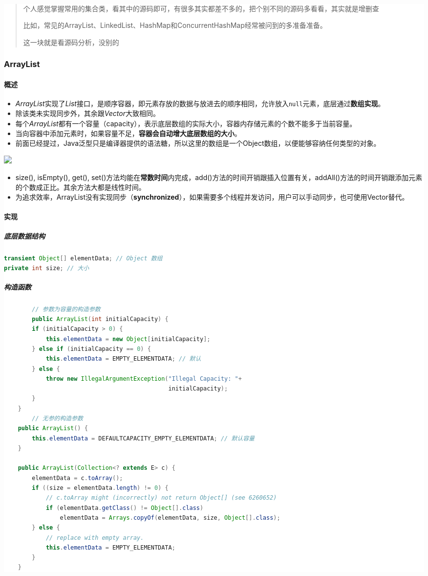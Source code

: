 > 个人感觉掌握常用的集合类，看其中的源码即可，有很多其实都差不多的，把个别不同的源码多看看，其实就是增删查
>
> 比如，常见的ArrayList、LinkedList、HashMap和ConcurrentHashMap经常被问到的多准备准备。
>
> 这一块就是看源码分析，没别的

### ArrayList

#### 概述

- *ArrayList*实现了*List*接口，是顺序容器，即元素存放的数据与放进去的顺序相同，允许放入`null`元素，底层通过**数组实现**。
- 除该类未实现同步外，其余跟*Vector*大致相同。
- 每个*ArrayList*都有一个容量（capacity），表示底层数组的实际大小，容器内存储元素的个数不能多于当前容量。
- 当向容器中添加元素时，如果容量不足，**容器会自动增大底层数组的大小**。
- 前面已经提过，Java泛型只是编译器提供的语法糖，所以这里的数组是一个Object数组，以便能够容纳任何类型的对象。

![](https://www.pdai.tech/_images/collection/ArrayList_base.png)

- size(), isEmpty(), get(), set()方法均能在**常数时间**内完成，add()方法的时间开销跟插入位置有关，addAll()方法的时间开销跟添加元素的个数成正比。其余方法大都是线性时间。
- 为追求效率，ArrayList没有实现同步（**synchronized**），如果需要多个线程并发访问，用户可以手动同步，也可使用Vector替代。

#### 实现

##### 底层数据结构

```java
transient Object[] elementData; // Object 数组
private int size; // 大小
```

##### 构造函数

```java
		// 参数为容量的构造参数
		public ArrayList(int initialCapacity) {
        if (initialCapacity > 0) {
            this.elementData = new Object[initialCapacity];
        } else if (initialCapacity == 0) {
            this.elementData = EMPTY_ELEMENTDATA; // 默认
        } else {
            throw new IllegalArgumentException("Illegal Capacity: "+
                                               initialCapacity);
        }
    }
		// 无参的构造参数
    public ArrayList() {
        this.elementData = DEFAULTCAPACITY_EMPTY_ELEMENTDATA; // 默认容量
    }

    public ArrayList(Collection<? extends E> c) {
        elementData = c.toArray();
        if ((size = elementData.length) != 0) {
            // c.toArray might (incorrectly) not return Object[] (see 6260652)
            if (elementData.getClass() != Object[].class)
                elementData = Arrays.copyOf(elementData, size, Object[].class);
        } else {
            // replace with empty array.
            this.elementData = EMPTY_ELEMENTDATA;
        }
    }
```
